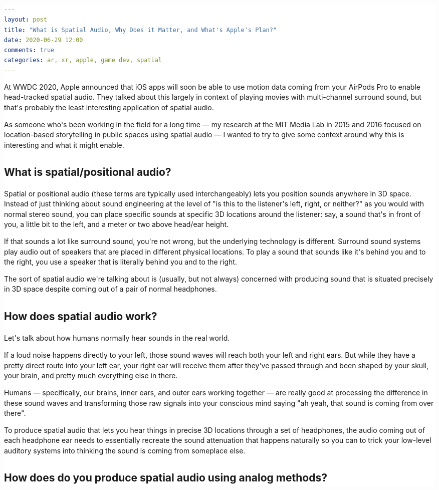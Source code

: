 ```yaml
---
layout: post
title: "What is Spatial Audio, Why Does it Matter, and What's Apple's Plan?"
date: 2020-06-29 12:00
comments: true
categories: ar, xr, apple, game dev, spatial
---
```


At WWDC 2020, Apple announced that iOS apps will soon be able to use motion data coming from your AirPods Pro to enable head-tracked spatial audio. They talked about this largely in context of playing movies with multi-channel surround sound, but that's probably the least interesting application of spatial audio.

As someone who's been working in the field for a long time — my research at the MIT Media Lab in 2015 and 2016 focused on location-based storytelling in public spaces using spatial audio — I wanted to try to give some context around why this is interesting and what it might enable.

## What is spatial/positional audio?

Spatial or positional audio (these terms are typically used interchangeably) lets you position sounds anywhere in 3D space. Instead of just thinking about sound engineering at the level of "is this to the listener's left, right, or neither?" as you would with normal stereo sound, you can place specific sounds at specific 3D locations around the listener: say, a sound that's in front of you, a little bit to the left, and a meter or two above head/ear height.

If that sounds a lot like surround sound, you're not wrong, but the underlying technology is different. Surround sound systems play audio out of speakers that are placed in different physical locations. To play a sound that sounds like it's behind you and to the right, you use a speaker that is literally behind you and to the right.

The sort of spatial audio we're talking about is (usually, but not always) concerned with producing sound that is situated precisely in 3D space despite coming out of a pair of normal headphones.

## How does spatial audio work?

Let's talk about how humans normally hear sounds in the real world.

If a loud noise happens directly to your left, those sound waves will reach both your left and right ears. But while they have a pretty direct route into your left ear, your right ear will receive them after they've passed through and been shaped by your skull, your brain, and pretty much everything else in there.

Humans — specifically, our brains, inner ears, and outer ears working together — are really good at processing the difference in these sound waves and transforming those raw signals into your conscious mind saying "ah yeah, that sound is coming from over there".

To produce spatial audio that lets you hear things in precise 3D locations through a set of headphones, the audio coming out of each headphone ear needs to essentially recreate the sound attenuation that happens naturally so you can to trick your low-level auditory systems into thinking the sound is coming from someplace else.

## How does do you produce spatial audio using analog methods?

